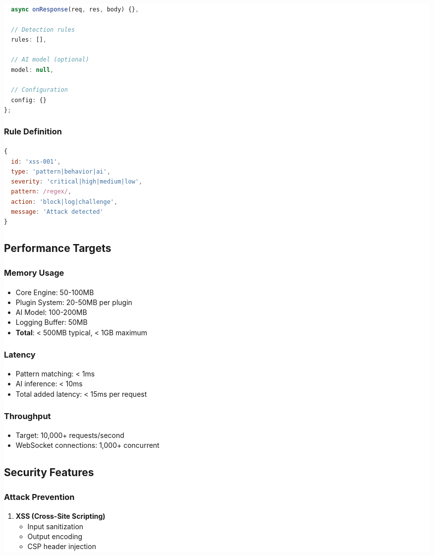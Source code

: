```javascript
  async onResponse(req, res, body) {},
  
  // Detection rules
  rules: [],
  
  // AI model (optional)
  model: null,
  
  // Configuration
  config: {}
};
```

### Rule Definition
```javascript
{
  id: 'xss-001',
  type: 'pattern|behavior|ai',
  severity: 'critical|high|medium|low',
  pattern: /regex/,
  action: 'block|log|challenge',
  message: 'Attack detected'
}
```

## Performance Targets

### Memory Usage
- Core Engine: 50-100MB
- Plugin System: 20-50MB per plugin
- AI Model: 100-200MB
- Logging Buffer: 50MB
- **Total**: < 500MB typical, < 1GB maximum

### Latency
- Pattern matching: < 1ms
- AI inference: < 10ms
- Total added latency: < 15ms per request

### Throughput
- Target: 10,000+ requests/second
- WebSocket connections: 1,000+ concurrent

## Security Features

### Attack Prevention
1. **XSS (Cross-Site Scripting)**
   - Input sanitization
   - Output encoding
   - CSP header injection
